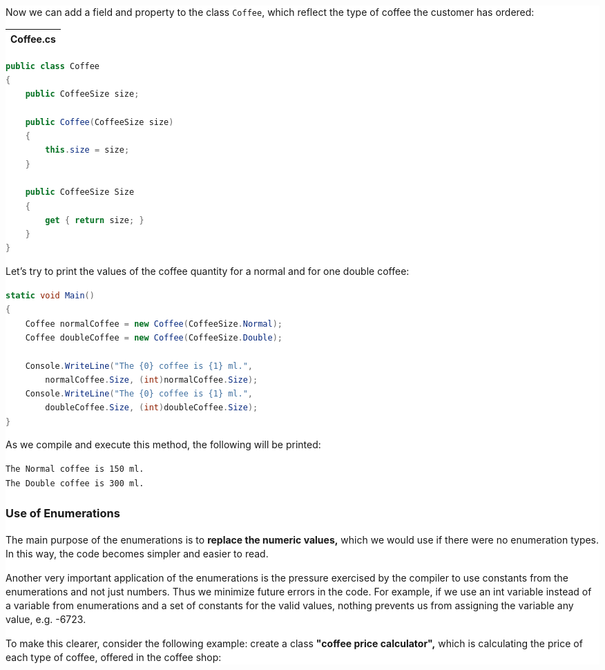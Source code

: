 Now we can add a field and property to the class `Coffee`, which reflect the type of coffee the customer has ordered:

| Coffee.cs |
|---|

```cs
public class Coffee
{
    public CoffeeSize size;

    public Coffee(CoffeeSize size)
    {
        this.size = size;
    }

    public CoffeeSize Size
    {
        get { return size; }
    }
}
```

Let’s try to print the values of the coffee quantity for a normal and for one double coffee:

```cs
static void Main()
{
    Coffee normalCoffee = new Coffee(CoffeeSize.Normal);
    Coffee doubleCoffee = new Coffee(CoffeeSize.Double);

    Console.WriteLine("The {0} coffee is {1} ml.",
        normalCoffee.Size, (int)normalCoffee.Size);
    Console.WriteLine("The {0} coffee is {1} ml.",
        doubleCoffee.Size, (int)doubleCoffee.Size);
}
```

As we compile and execute this method, the following will be printed:

```console
The Normal coffee is 150 ml.
The Double coffee is 300 ml.
```

### Use of Enumerations

The main purpose of the enumerations is to **replace the numeric values,** which we would use if there were no enumeration types. In this way, the code becomes simpler and easier to read.

Another very important application of the enumerations is the pressure exercised by the compiler to use constants from the enumerations and not just numbers. Thus we minimize future errors in the code. For example, if we use an int variable instead of a variable from enumerations and a set of constants for the valid values, nothing prevents us from assigning the variable any value, e.g. -6723.

To make this clearer, consider the following example: create a class **"coffee price calculator",** which is calculating the price of each type of coffee, offered in the coffee shop:
